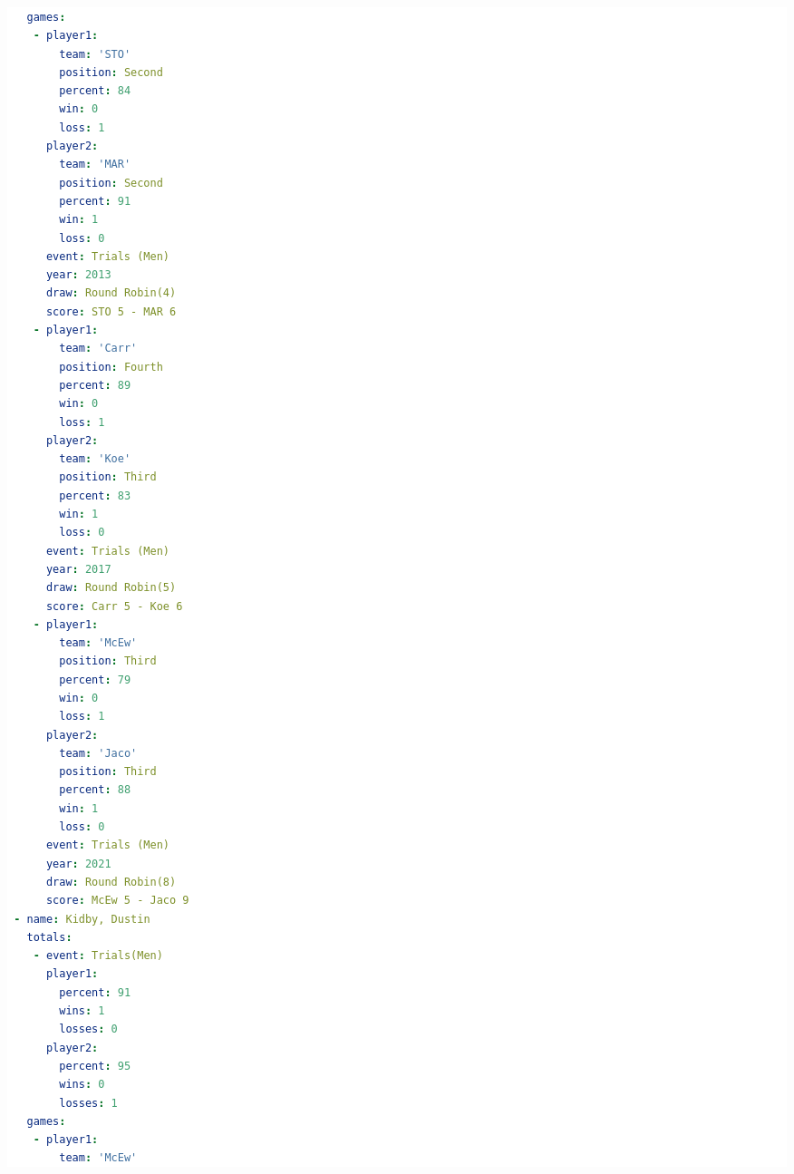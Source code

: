 ```yaml
   games:
    - player1:
        team: 'STO'
        position: Second
        percent: 84
        win: 0
        loss: 1
      player2:
        team: 'MAR'
        position: Second
        percent: 91
        win: 1
        loss: 0
      event: Trials (Men)
      year: 2013
      draw: Round Robin(4)
      score: STO 5 - MAR 6
    - player1:
        team: 'Carr'
        position: Fourth
        percent: 89
        win: 0
        loss: 1
      player2:
        team: 'Koe'
        position: Third
        percent: 83
        win: 1
        loss: 0
      event: Trials (Men)
      year: 2017
      draw: Round Robin(5)
      score: Carr 5 - Koe 6
    - player1:
        team: 'McEw'
        position: Third
        percent: 79
        win: 0
        loss: 1
      player2:
        team: 'Jaco'
        position: Third
        percent: 88
        win: 1
        loss: 0
      event: Trials (Men)
      year: 2021
      draw: Round Robin(8)
      score: McEw 5 - Jaco 9
 - name: Kidby, Dustin
   totals:
    - event: Trials(Men)
      player1:
        percent: 91
        wins: 1
        losses: 0
      player2:
        percent: 95
        wins: 0
        losses: 1
   games:
    - player1:
        team: 'McEw'
```